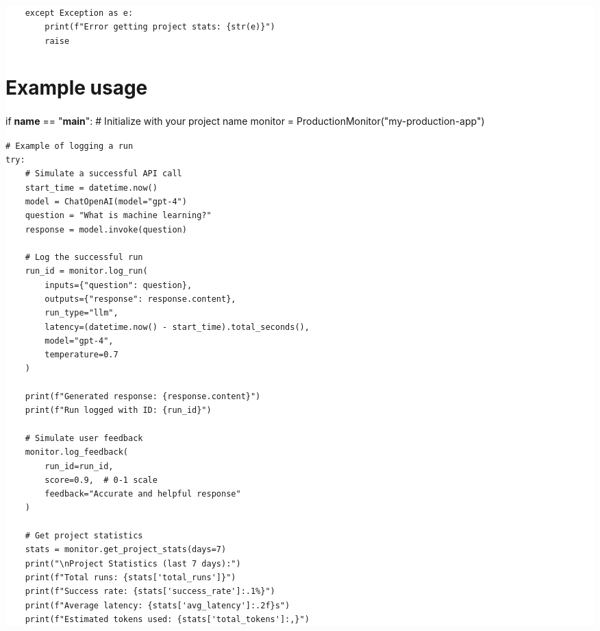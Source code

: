         except Exception as e:
            print(f"Error getting project stats: {str(e)}")
            raise

# Example usage
if __name__ == "__main__":
    # Initialize with your project name
    monitor = ProductionMonitor("my-production-app")
    
    # Example of logging a run
    try:
        # Simulate a successful API call
        start_time = datetime.now()
        model = ChatOpenAI(model="gpt-4")
        question = "What is machine learning?"
        response = model.invoke(question)
        
        # Log the successful run
        run_id = monitor.log_run(
            inputs={"question": question},
            outputs={"response": response.content},
            run_type="llm",
            latency=(datetime.now() - start_time).total_seconds(),
            model="gpt-4",
            temperature=0.7
        )
        
        print(f"Generated response: {response.content}")
        print(f"Run logged with ID: {run_id}")
        
        # Simulate user feedback
        monitor.log_feedback(
            run_id=run_id,
            score=0.9,  # 0-1 scale
            feedback="Accurate and helpful response"
        )
        
        # Get project statistics
        stats = monitor.get_project_stats(days=7)
        print("\nProject Statistics (last 7 days):")
        print(f"Total runs: {stats['total_runs']}")
        print(f"Success rate: {stats['success_rate']:.1%}")
        print(f"Average latency: {stats['avg_latency']:.2f}s")
        print(f"Estimated tokens used: {stats['total_tokens']:,}")
        